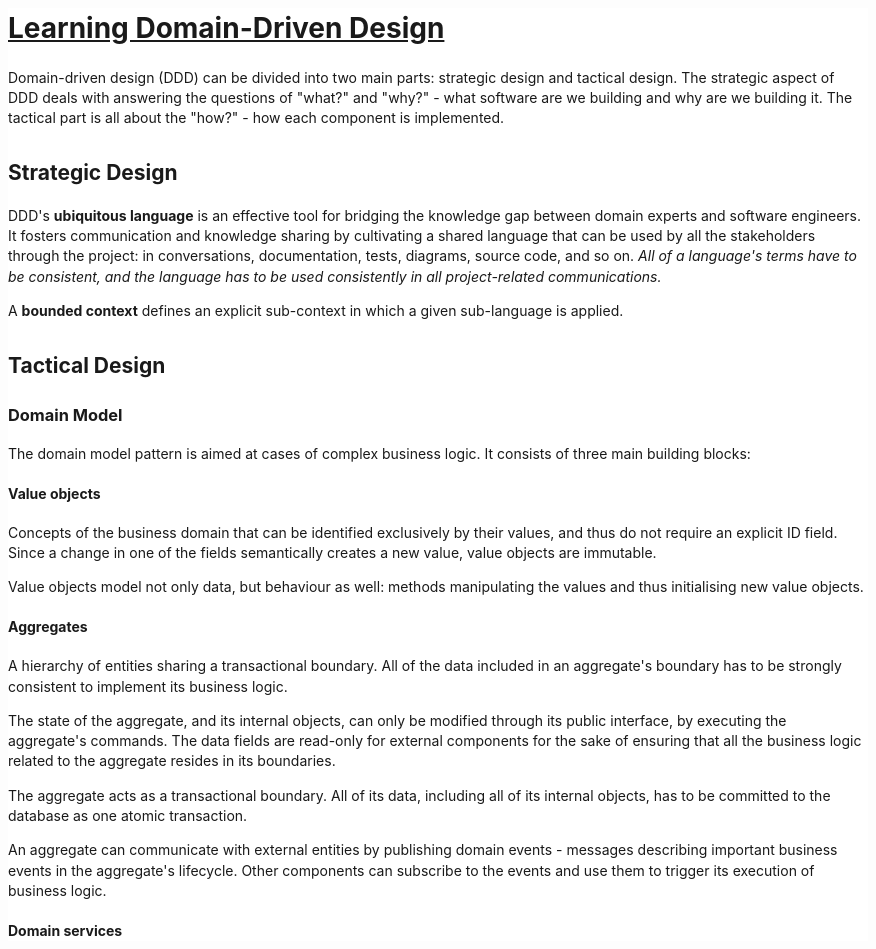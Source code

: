 # [Learning Domain-Driven Design](https://github.com/vladikk/learning-ddd)

Domain-driven design (DDD) can be divided into two main parts: strategic design and tactical design. The strategic aspect of DDD deals with answering the questions of "what?" and "why?" - what software are we building and why are we building it. The tactical part is all about the "how?" - how each component is implemented.

## Strategic Design

DDD's **ubiquitous language** is an effective tool for bridging the knowledge gap between domain experts and software engineers. It fosters communication and knowledge sharing by cultivating a shared language that can be used by all the stakeholders through the project: in conversations, documentation, tests, diagrams, source code, and so on. *All of a language's terms have to be consistent, and the language has to be used consistently in all project-related communications.*

A **bounded context** defines an explicit sub-context in which a given sub-language is applied.

## Tactical Design

### Domain Model

The domain model pattern is aimed at cases of complex business logic. It consists of three main building blocks:

#### Value objects

Concepts of the business domain that can be identified exclusively by their values, and thus do not require an explicit ID field. Since a change in one of the fields semantically creates a new value, value objects are immutable.

Value objects model not only data, but behaviour as well: methods manipulating the values and thus initialising new value objects.

#### Aggregates

A hierarchy of entities sharing a transactional boundary. All of the data included in an aggregate's boundary has to be strongly consistent to implement its business logic.

The state of the aggregate, and its internal objects, can only be modified through its public interface, by executing the aggregate's commands. The data fields are read-only for external components for the sake of ensuring that all the business logic related to the aggregate resides in its boundaries.

The aggregate acts as a transactional boundary. All of its data, including all of its internal objects, has to be committed to the database as one atomic transaction.

An aggregate can communicate with external entities by publishing domain events - messages describing important business events in the aggregate's lifecycle. Other components can subscribe to the events and use them to trigger its execution of business logic.

#### Domain services
